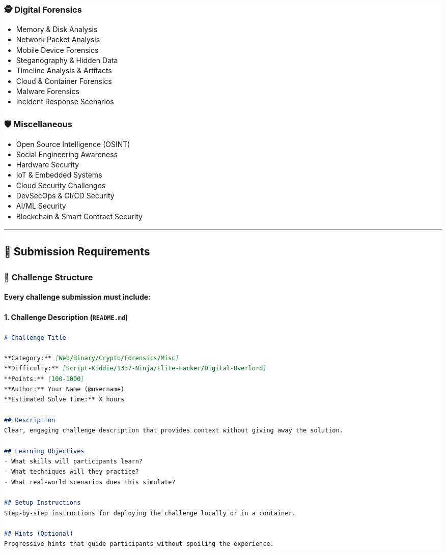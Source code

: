 ### 🕵️ **Digital Forensics**
- Memory & Disk Analysis
- Network Packet Analysis
- Mobile Device Forensics
- Steganography & Hidden Data
- Timeline Analysis & Artifacts
- Cloud & Container Forensics
- Malware Forensics
- Incident Response Scenarios

### 🛡️ **Miscellaneous**
- Open Source Intelligence (OSINT)
- Social Engineering Awareness
- Hardware Security
- IoT & Embedded Systems
- Cloud Security Challenges
- DevSecOps & CI/CD Security
- AI/ML Security
- Blockchain & Smart Contract Security

---

## 📝 Submission Requirements

### 🎯 **Challenge Structure**

**Every challenge submission must include:**

#### **1. Challenge Description (`README.md`)**
```markdown
# Challenge Title

**Category:** [Web/Binary/Crypto/Forensics/Misc]
**Difficulty:** [Script-Kiddie/1337-Ninja/Elite-Hacker/Digital-Overlord]
**Points:** [100-1000]
**Author:** Your Name (@username)
**Estimated Solve Time:** X hours

## Description
Clear, engaging challenge description that provides context without giving away the solution.

## Learning Objectives
- What skills will participants learn?
- What techniques will they practice?
- What real-world scenarios does this simulate?

## Setup Instructions
Step-by-step instructions for deploying the challenge locally or in a container.

## Hints (Optional)
Progressive hints that guide participants without spoiling the experience.
```
